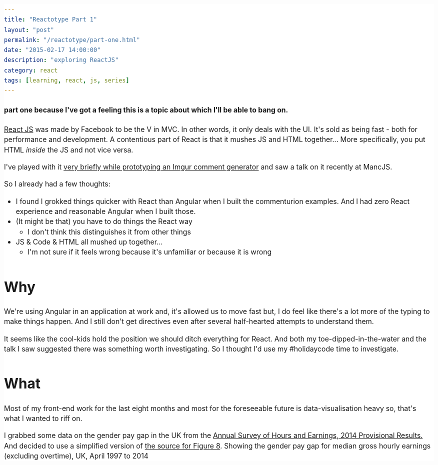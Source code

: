 ```yaml
--- 
title: "Reactotype Part 1" 
layout: "post" 
permalink: "/reactotype/part-one.html" 
date: "2015-02-17 14:00:00"
description: "exploring ReactJS"
category: react
tags: [learning, react, js, series]
---
```


#### part one because I've got a feeling this is a topic about which I'll be able to bang on.

[React JS](http://facebook.github.io/react/index.html) was made by Facebook to be the V in MVC. In other words, it only deals with the UI. It's sold as being fast - both for performance and development. A contentious part of React is that it mushes JS and HTML together... More specifically, you put HTML _inside_ the JS and not vice versa.



I've played with it [very briefly while prototyping an Imgur comment generator](https://pauldambra.github.io/commenturion/) and saw a talk on it recently at MancJS. 

So I already had a few thoughts:

* I found I grokked things quicker with React than Angular when I built the commenturion examples. And I had zero React experience and reasonable Angular when I built those.
* (It might be that) you have to do things the React way 
	* I don't think this distinguishes it from other things
* JS & Code & HTML all mushed up together... 
	* I'm not sure if it feels wrong because it's unfamiliar or because it is wrong

# Why

We're using Angular in an application at work and, it's allowed us to move fast but, I do feel like there's a lot more of the typing to make things happen. And I still don't get directives even after several half-hearted attempts to understand them.

It seems like the cool-kids hold the position we should ditch everything for React. And both my toe-dipped-in-the-water and the talk I saw suggested there was something worth investigating. So I thought I'd use my #holidaycode time to investigate.

# What

Most of my front-end work for the last eight months and most for the foreseeable future is data-visualisation heavy so, that's what I wanted to riff on.

I grabbed some data on the gender pay gap in the UK from the [Annual Survey of Hours and Earnings, 2014 Provisional Results.](http://www.ons.gov.uk/ons/dcp171778_385428.pdf) And decided to use a simplified version of [the source for Figure 8](http://www.ons.gov.uk/ons/rel/ashe/annual-survey-of-hours-and-earnings/2014-provisional-results/chd-8-gpg.xls). Showing the gender pay gap for median gross hourly earnings (excluding overtime), UK, April 1997 to 2014
